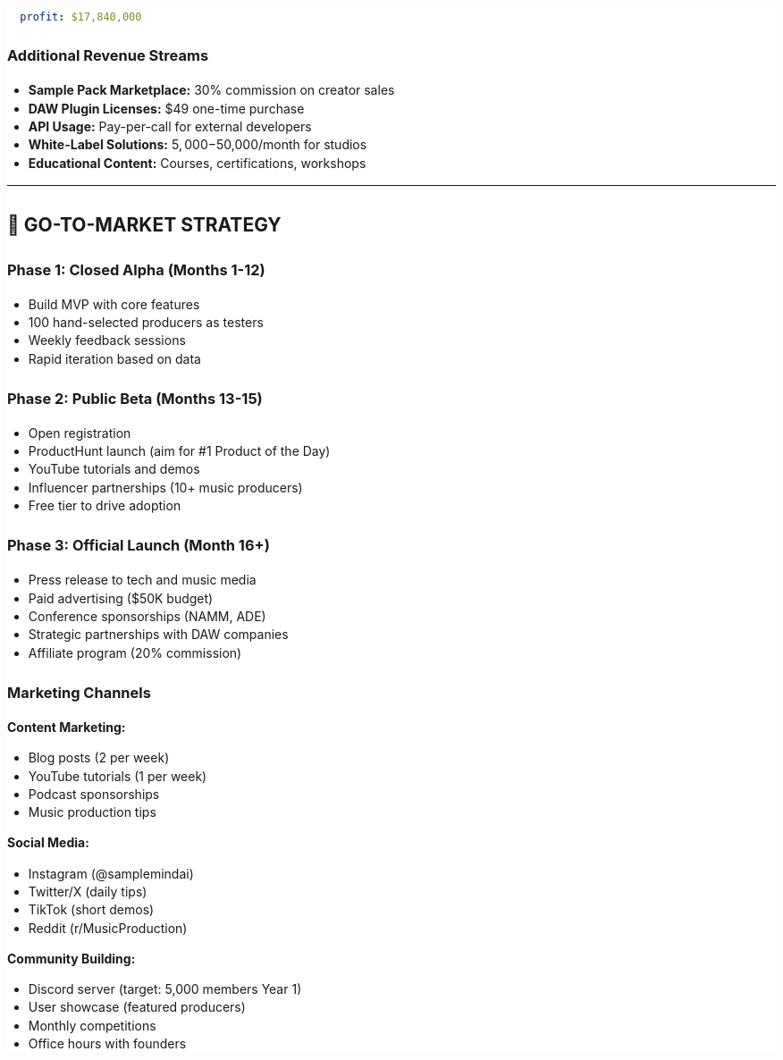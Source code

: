 ```yaml
  profit: $17,840,000
```

### Additional Revenue Streams

- **Sample Pack Marketplace:** 30% commission on creator sales
- **DAW Plugin Licenses:** $49 one-time purchase
- **API Usage:** Pay-per-call for external developers
- **White-Label Solutions:** $5,000-$50,000/month for studios
- **Educational Content:** Courses, certifications, workshops

---

## 🎯 GO-TO-MARKET STRATEGY

### Phase 1: Closed Alpha (Months 1-12)
- Build MVP with core features
- 100 hand-selected producers as testers
- Weekly feedback sessions
- Rapid iteration based on data

### Phase 2: Public Beta (Months 13-15)
- Open registration
- ProductHunt launch (aim for #1 Product of the Day)
- YouTube tutorials and demos
- Influencer partnerships (10+ music producers)
- Free tier to drive adoption

### Phase 3: Official Launch (Month 16+)
- Press release to tech and music media
- Paid advertising ($50K budget)
- Conference sponsorships (NAMM, ADE)
- Strategic partnerships with DAW companies
- Affiliate program (20% commission)

### Marketing Channels

**Content Marketing:**
- Blog posts (2 per week)
- YouTube tutorials (1 per week)
- Podcast sponsorships
- Music production tips

**Social Media:**
- Instagram (@samplemindai)
- Twitter/X (daily tips)
- TikTok (short demos)
- Reddit (r/MusicProduction)

**Community Building:**
- Discord server (target: 5,000 members Year 1)
- User showcase (featured producers)
- Monthly competitions
- Office hours with founders

